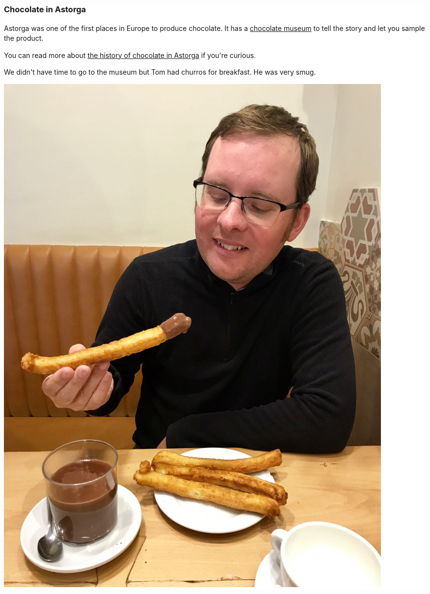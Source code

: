 ### Chocolate in Astorga

Astorga was one of the first places in Europe to produce chocolate. It has a [chocolate museum](http://www.aytoastorga.es/turismo-y-ocio/MUCHA/index.html) to tell the story and let you sample the product.

You can read more about [the history of chocolate in Astorga](http://astorga.co/en/astorga-chocolate/) if you're curious.

We didn't have time to go to the museum but Tom had churros for breakfast. He was very smug.

![Tom eating churros](https://github.com/tombye/trexit/raw/gh-pages/assets/images/tom-eating-churros.jpg)
